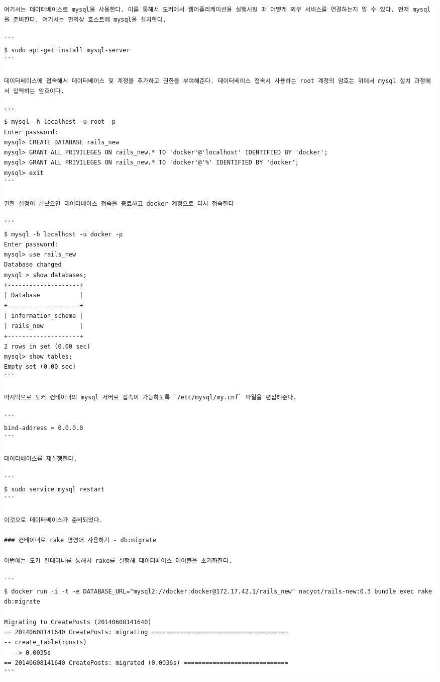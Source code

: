 ````
여기서는 데이터베이스로 mysql을 사용한다. 이를 통해서 도커에서 웹어플리케이션을 실행시킬 때 어떻게 외부 서비스를 연결하는지 알 수 있다. 먼저 mysql을 준비한다. 여기서는 편의상 호스트에 mysql을 설치한다.

```
$ sudo apt-get install mysql-server
```

데이터베이스에 접속해서 데이터베이스 및 계정을 추가하고 권한을 부여해준다. 데이터베이스 접속시 사용하는 root 계정의 암호는 위에서 mysql 설치 과정에서 입력하는 암호이다.

```
$ mysql -h localhost -u root -p
Enter password:
mysql> CREATE DATABASE rails_new
mysql> GRANT ALL PRIVILEGES ON rails_new.* TO 'docker'@'localhost' IDENTIFIED BY 'docker';
mysql> GRANT ALL PRIVILEGES ON rails_new.* TO 'docker'@'%' IDENTIFIED BY 'docker';
mysql> exit
```

권한 설정이 끝났으면 데이터베이스 접속을 종료하고 docker 계정으로 다시 접속한다

```
$ mysql -h localhost -u docker -p
Enter password:
mysql> use rails_new
Database changed
mysql > show databases;
+--------------------+
| Database           |
+--------------------+
| information_schema |
| rails_new          |
+--------------------+
2 rows in set (0.00 sec)
mysql> show tables;
Empty set (0.00 sec)
```

마지막으로 도커 컨테이너의 mysql 서버로 접속이 가능하도록 `/etc/mysql/my.cnf` 파일을 편집해준다.

```
bind-address = 0.0.0.0
```

데이터베이스를 재실행한다.

```
$ sudo service mysql restart
```

이것으로 데이터베이스가 준비되었다.

### 컨테이너로 rake 명령어 사용하기 - db:migrate

이번에는 도커 컨테이너를 통해서 rake를 실행해 데이터베이스 테이블을 초기화한다.

```
$ docker run -i -t -e DATABASE_URL="mysql2://docker:docker@172.17.42.1/rails_new" nacyot/rails-new:0.3 bundle exec rake db:migrate

Migrating to CreatePosts (20140608141640)
== 20140608141640 CreatePosts: migrating ======================================
-- create_table(:posts)
   -> 0.0035s
== 20140608141640 CreatePosts: migrated (0.0036s) =============================
```
````